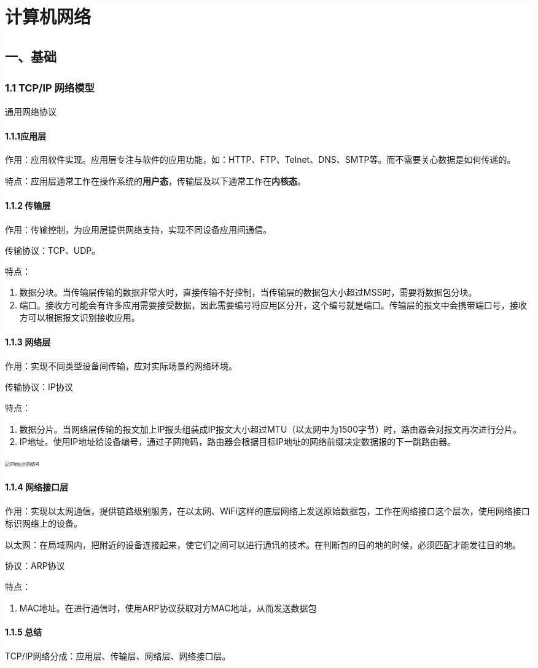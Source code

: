 # 计算机网络

## 一、基础

### 1.1 TCP/IP 网络模型

通用网络协议

#### 1.1.1应用层

作用：应用软件实现。应用层专注与软件的应用功能，如：HTTP、FTP、Telnet、DNS、SMTP等。而不需要关心数据是如何传递的。

特点：应用层通常工作在操作系统的**用户态**，传输层及以下通常工作在**内核态**。

#### 1.1.2 传输层

作用：传输控制，为应用层提供网络支持，实现不同设备应用间通信。

传输协议：TCP、UDP。

特点：

1. 数据分块。当传输层传输的数据非常大时，直接传输不好控制，当传输层的数据包大小超过MSS时，需要将数据包分块。
2. 端口。接收方可能会有许多应用需要接受数据，因此需要编号将应用区分开，这个编号就是端口。传输层的报文中会携带端口号，接收方可以根据报文识别接收应用。

#### 1.1.3 网络层

作用：实现不同类型设备间传输，应对实际场景的网络环境。

传输协议：IP协议

特点：

1. 数据分片。当网络层传输的报文加上IP报头组装成IP报文大小超过MTU（以太网中为1500字节）时，路由器会对报文再次进行分片。
2. IP地址。使用IP地址给设备编号，通过子网掩码，路由器会根据目标IP地址的网络前缀决定数据报的下一跳路由器。

<img src="..\图片\路由转发" alt="IP地址的网络号" style="zoom: 50%;" />

#### 1.1.4 网络接口层

作用：实现以太网通信，提供链路级别服务，在以太网、WiFi这样的底层网络上发送原始数据包，工作在网络接口这个层次，使用网络接口标识网络上的设备。

以太网：在局域网内，把附近的设备连接起来，使它们之间可以进行通讯的技术。在判断包的目的地的时候，必须匹配才能发往目的地。

协议：ARP协议

特点：

1. MAC地址。在进行通信时，使用ARP协议获取对方MAC地址，从而发送数据包

#### 1.1.5 总结

TCP/IP网络分成：应用层、传输层、网络层、网络接口层。
